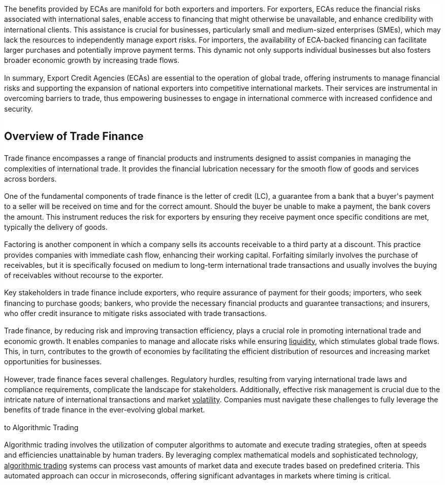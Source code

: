 The benefits provided by ECAs are manifold for both exporters and importers. For exporters, ECAs reduce the financial risks associated with international sales, enable access to financing that might otherwise be unavailable, and enhance credibility with international clients. This assistance is crucial for businesses, particularly small and medium-sized enterprises (SMEs), which may lack the resources to independently manage export risks. For importers, the availability of ECA-backed financing can facilitate larger purchases and potentially improve payment terms. This dynamic not only supports individual businesses but also fosters broader economic growth by increasing trade flows.

In summary, Export Credit Agencies (ECAs) are essential to the operation of global trade, offering instruments to manage financial risks and supporting the expansion of national exporters into competitive international markets. Their services are instrumental in overcoming barriers to trade, thus empowering businesses to engage in international commerce with increased confidence and security.

## Overview of Trade Finance

Trade finance encompasses a range of financial products and instruments designed to assist companies in managing the complexities of international trade. It provides the financial lubrication necessary for the smooth flow of goods and services across borders.

One of the fundamental components of trade finance is the letter of credit (LC), a guarantee from a bank that a buyer's payment to a seller will be received on time and for the correct amount. Should the buyer be unable to make a payment, the bank covers the amount. This instrument reduces the risk for exporters by ensuring they receive payment once specific conditions are met, typically the delivery of goods.

Factoring is another component in which a company sells its accounts receivable to a third party at a discount. This practice provides companies with immediate cash flow, enhancing their working capital. Forfaiting similarly involves the purchase of receivables, but it is specifically focused on medium to long-term international trade transactions and usually involves the buying of receivables without recourse to the exporter.

Key stakeholders in trade finance include exporters, who require assurance of payment for their goods; importers, who seek financing to purchase goods; bankers, who provide the necessary financial products and guarantee transactions; and insurers, who offer credit insurance to mitigate risks associated with trade transactions.

Trade finance, by reducing risk and improving transaction efficiency, plays a crucial role in promoting international trade and economic growth. It enables companies to manage and allocate risks while ensuring [liquidity](/wiki/liquidity-risk-premium), which stimulates global trade flows. This, in turn, contributes to the growth of economies by facilitating the efficient distribution of resources and increasing market opportunities for businesses.

However, trade finance faces several challenges. Regulatory hurdles, resulting from varying international trade laws and compliance requirements, complicate the landscape for stakeholders. Additionally, effective risk management is crucial due to the intricate nature of international transactions and market [volatility](/wiki/volatility-trading-strategies). Companies must navigate these challenges to fully leverage the benefits of trade finance in the ever-evolving global market.

 to Algorithmic Trading

Algorithmic trading involves the utilization of computer algorithms to automate and execute trading strategies, often at speeds and efficiencies unattainable by human traders. By leveraging complex mathematical models and sophisticated technology, [algorithmic trading](/wiki/algorithmic-trading) systems can process vast amounts of market data and execute trades based on predefined criteria. This automated approach can occur in microseconds, offering significant advantages in markets where timing is critical.
